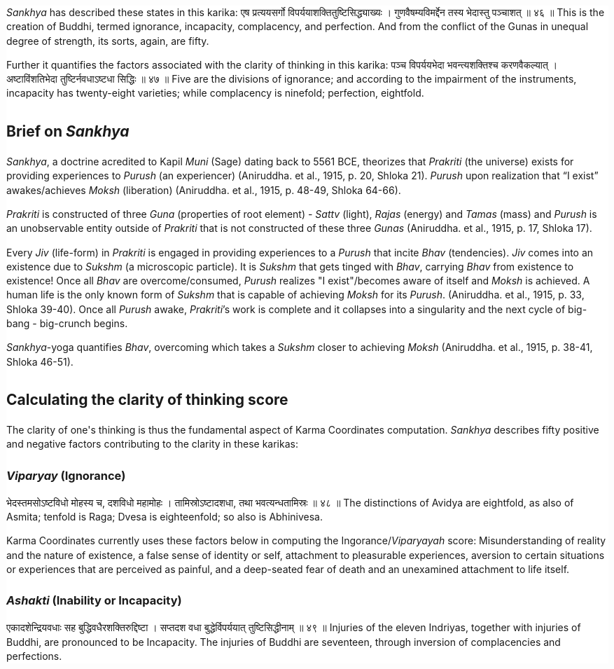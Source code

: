 *Sankhya* has described these states in this karika:
एष प्रत्ययसर्गो विपर्ययाशक्तितुष्टिसिद्ध्याख्यः । गुणवैषम्यविमर्द्देन तस्य भेदास्तु पञ्चाशत् ॥ ४६ ॥
This is the creation of Buddhi, termed ignorance, incapacity, complacency, and perfection. And from the conflict of the Gunas in unequal degree of strength, its sorts, again, are fifty.

Further it quantifies the factors associated with the clarity of thinking in this karika:
पञ्च विपर्ययभेदा भवन्त्यशक्तिश्च करणवैकल्यात् । अष्टाविंशतिभेदा तुष्टिर्नवधाऽष्टधा सिद्धिः ॥ ४७ ॥
Five are the divisions of ignorance; and according to the impairment of the instruments, incapacity has twenty-eight varieties; while complacency is ninefold; perfection, eightfold.

## Brief on *Sankhya*
*Sankhya*, a doctrine acredited to Kapil *Muni* (Sage) dating back to 5561 BCE, theorizes that *Prakriti* (the universe) exists for providing experiences to *Purush* (an experiencer) (Aniruddha. et al., 1915, p. 20, Shloka 21). *Purush* upon realization that “I exist” awakes/achieves *Moksh* (liberation) (Aniruddha. et al., 1915, p. 48-49, Shloka 64-66). 

*Prakriti* is constructed of three *Guna* (properties of root element) - *Sattv* (light), *Rajas* (energy) and *Tamas* (mass)  and *Purush* is an unobservable entity outside of *Prakriti* that is not constructed of these three *Gunas* (Aniruddha. et al., 1915, p. 17, Shloka 17).

Every *Jiv* (life-form) in *Prakriti* is engaged in providing experiences to a *Purush* that incite *Bhav* (tendencies). *Jiv* comes into an existence due to *Sukshm* (a microscopic particle). It is *Sukshm* that gets tinged with *Bhav*, carrying *Bhav* from existence to existence! Once all *Bhav* are overcome/consumed, *Purush* realizes "I exist"/becomes aware of itself and *Moksh* is achieved. A human life is the only known form of *Sukshm* that is capable of achieving *Moksh* for its *Purush*. (Aniruddha. et al., 1915, p. 33, Shloka 39-40). Once all *Purush* awake, *Prakriti*’s work is complete and it collapses into a singularity and the next cycle of big-bang - big-crunch begins. 

*Sankhya*-yoga quantifies *Bhav*, overcoming which takes a *Sukshm* closer to achieving *Moksh* (Aniruddha. et al., 1915, p. 38-41, Shloka 46-51). 

## Calculating the clarity of thinking score
The clarity of one's thinking is thus the fundamental aspect of Karma Coordinates computation. *Sankhya* describes fifty positive and negative factors contributing to the clarity in these karikas:  

### *Viparyay* (Ignorance) 
भेदस्तमसोऽष्टविधो मोहस्य च, दशविधो महामोहः । तामिस्रोऽष्टादशधा, तथा भवत्यन्धतामिस्रः ॥ ४८ ॥
The distinctions of Avidya are eightfold, as also of Asmita; tenfold is Raga; Dvesa is eighteenfold; so also is Abhinivesa.

Karma Coordinates currently uses these factors below in computing the Ingorance/*Viparyayah* score:
Misunderstanding of reality and the nature of existence, a false sense of identity or self, attachment to pleasurable experiences, aversion to certain situations or experiences that are perceived as painful, and a deep-seated fear of death and an unexamined attachment to life itself.


### *Ashakti* (Inability or Incapacity)
एकादशेन्द्रियवधाः सह बुद्धिवधैरशक्तिरुद्दिष्टा । सप्तदश वधा बुद्धेर्विपर्ययात् तुष्टिसिद्धीनाम् ॥ ४९ ॥
Injuries of the eleven Indriyas, together with injuries of Buddhi, are pronounced to be Incapacity. The injuries of Buddhi are seventeen, through inversion of complacencies and perfections.
